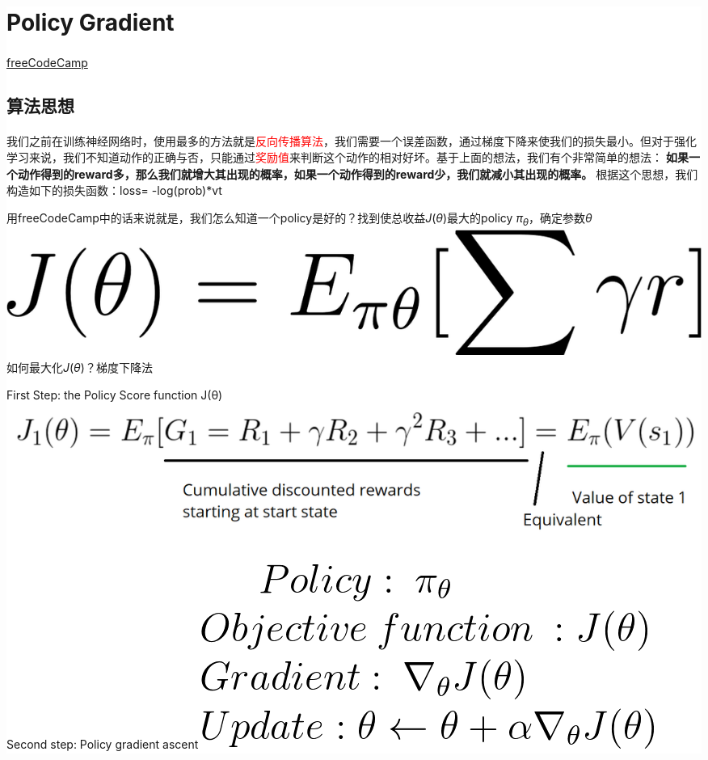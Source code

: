 # Policy Gradient
[freeCodeCamp](https://medium.freecodecamp.org/an-introduction-to-policy-gradients-with-cartpole-and-doom-495b5ef2207f)

## 算法思想
我们之前在训练神经网络时，使用最多的方法就是<font color=red>反向传播算法</font>，我们需要一个误差函数，通过梯度下降来使我们的损失最小。但对于强化学习来说，我们不知道动作的正确与否，只能通过<font color = red>奖励值</font>来判断这个动作的相对好坏。基于上面的想法，我们有个非常简单的想法：
**如果一个动作得到的reward多，那么我们就增大其出现的概率，如果一个动作得到的reward少，我们就减小其出现的概率。**
根据这个思想，我们构造如下的损失函数：loss= -log(prob)*vt

用freeCodeCamp中的话来说就是，我们怎么知道一个policy是好的？找到使总收益$J(\theta)$最大的policy $\pi_{\theta}$，确定参数$\theta$
![](/images/pgoptimize.png)
如何最大化$J(\theta)$？梯度下降法

First Step: the Policy Score function J(θ)
![](/images/pgoptimize2.png)

Second step: Policy gradient ascent
![](/images/pgoptimize3.png)
